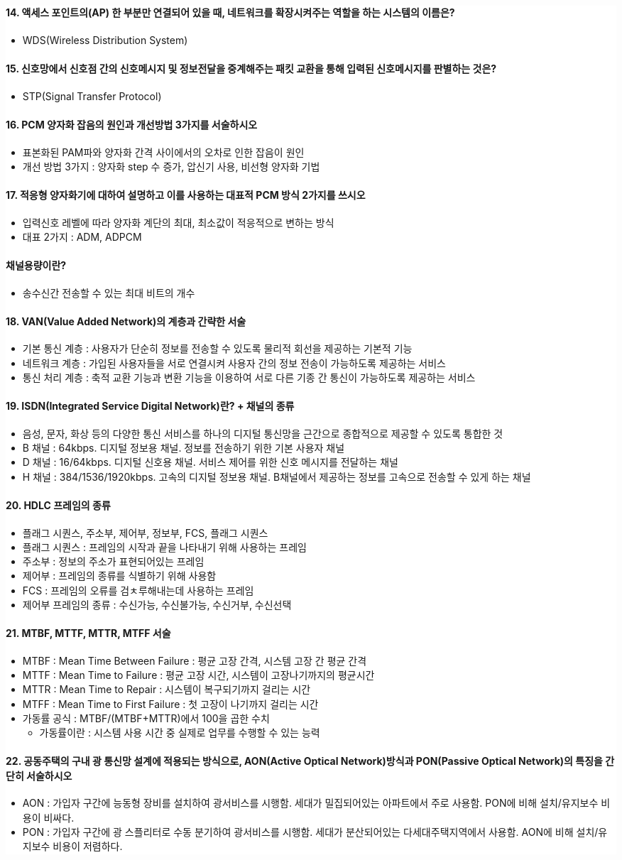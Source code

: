 #### 14. 액세스 포인트의(AP) 한 부분만 연결되어 있을 때, 네트워크를 확장시켜주는 역할을 하는 시스템의 이름은?
- WDS(Wireless Distribution System)

#### 15. 신호망에서 신호점 간의 신호메시지 및 정보전달을 중계해주는 패킷 교환을 통해 입력된 신호메시지를 판별하는 것은?
- STP(Signal Transfer Protocol)

#### 16. PCM 양자화 잡음의 원인과 개선방법 3가지를 서술하시오
- 표본화된 PAM파와 양자화 간격 사이에서의 오차로 인한 잡음이 원인
- 개선 방법 3가지 : 양자화 step 수 증가, 압신기 사용, 비선형 양자화 기법 

#### 17. 적응형 양자화기에 대하여 설명하고 이를 사용하는 대표적 PCM 방식 2가지를 쓰시오
- 입력신호 레벨에 따라 양자화 계단의 최대, 최소값이 적응적으로 변하는 방식
- 대표 2가지 : ADM, ADPCM

#### 채널용량이란?
- 송수신간 전송할 수 있는 최대 비트의 개수

#### 18. VAN(Value Added Network)의 계층과 간략한 서술
- 기본 통신 계층 : 사용자가 단순히 정보를 전송할 수 있도록 물리적 회선을 제공하는 기본적 기능
- 네트워크 계층 : 가입된 사용자들을 서로 연결시켜 사용자 간의 정보 전송이 가능하도록 제공하는 서비스
- 통신 처리 계층 : 축적 교환 기능과 변환 기능을 이용하여 서로 다른 기종 간 통신이 가능하도록 제공하는 서비스

#### 19. ISDN(Integrated Service Digital Network)란? + 채널의 종류
- 음성, 문자, 화상 등의 다양한 통신 서비스를 하나의 디지털 통신망을 근간으로 종합적으로 제공할 수 있도록 통합한 것
- B 채널 : 64kbps. 디지털 정보용 채널. 정보를 전송하기 위한 기본 사용자 채널
- D 채널 : 16/64kbps. 디지털 신호용 채널. 서비스 제어를 위한 신호 메시지를 전달하는 채널
- H 채널 : 384/1536/1920kbps. 고속의 디지털 정보용 채널. B채널에서 제공하는 정보를 고속으로 전송할 수 있게 하는 채널

#### 20. HDLC 프레임의 종류
- 플래그 시퀀스, 주소부, 제어부, 정보부, FCS, 플래그 시퀀스
- 플래그 시퀀스 : 프레임의 시작과 끝을 나타내기 위해 사용하는 프레임
- 주소부 : 정보의 주소가 표현되어있는 프레임
- 제어부 : 프레임의 종류를 식별하기 위해 사용함
- FCS : 프레임의 오류를 검ㅊ루해내는데 사용하는 프레임
- 제어부 프레임의 종류 : 수신가능, 수신불가능, 수신거부, 수신선택

#### 21. MTBF, MTTF, MTTR, MTFF 서술
- MTBF : Mean Time Between Failure : 평균 고장 간격, 시스템 고장 간 평균 간격
- MTTF : Mean Time to Failure : 평균 고장 시간, 시스템이 고장나기까지의 평균시간
- MTTR : Mean Time to Repair : 시스템이 복구되기까지 걸리는 시간
- MTFF : Mean Time to First Failure : 첫 고장이 나기까지 걸리는 시간
- 가동률 공식 : MTBF/(MTBF+MTTR)에서 100을 곱한 수치
  - 가동률이란 : 시스템 사용 시간 중 실제로 업무를 수행할 수 있는 능력

#### 22. 공동주택의 구내 광 통신망 설계에 적용되는 방식으로, AON(Active Optical Network)방식과 PON(Passive Optical Network)의 특징을 간단히 서술하시오
- AON : 가입자 구간에 능동형 장비를 설치하여 광서비스를 시행함. 세대가 밀집되어있는 아파트에서 주로 사용함. PON에 비해 설치/유지보수 비용이 비싸다.
- PON : 가입자 구간에 광 스플리터로 수동 분기하여 광서비스를 시행함. 세대가 분산되어있는 다세대주택지역에서 사용함. AON에 비해 설치/유지보수 비용이 저렴하다.
